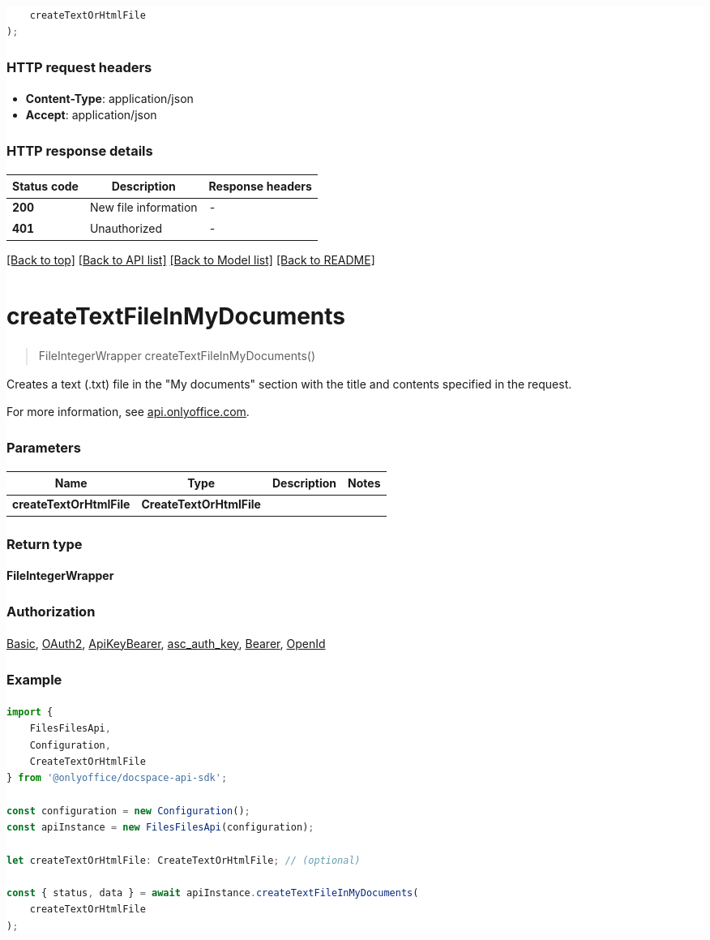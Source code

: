 ```typescript
    createTextOrHtmlFile
);
```

### HTTP request headers

 - **Content-Type**: application/json
 - **Accept**: application/json


### HTTP response details
| Status code | Description | Response headers |
|-------------|-------------|------------------|
|**200** | New file information |  -  |
|**401** | Unauthorized |  -  |

[[Back to top]](#) [[Back to API list]](../README.md#documentation-for-api-endpoints) [[Back to Model list]](../README.md#documentation-for-models) [[Back to README]](../README.md)

# **createTextFileInMyDocuments**
> FileIntegerWrapper createTextFileInMyDocuments()

Creates a text (.txt) file in the \"My documents\" section with the title and contents specified in the request.

For more information, see [api.onlyoffice.com](https://api.onlyoffice.com/docspace/api-backend/usage-api/create-text-file-in-my-documents/).

### Parameters

|Name | Type | Description  | Notes|
|------------- | ------------- | ------------- | -------------|
| **createTextOrHtmlFile** | **CreateTextOrHtmlFile**|  | |


### Return type

**FileIntegerWrapper**

### Authorization

[Basic](../README.md#Basic), [OAuth2](../README.md#OAuth2), [ApiKeyBearer](../README.md#ApiKeyBearer), [asc_auth_key](../README.md#asc_auth_key), [Bearer](../README.md#Bearer), [OpenId](../README.md#OpenId)

### Example

```typescript
import {
    FilesFilesApi,
    Configuration,
    CreateTextOrHtmlFile
} from '@onlyoffice/docspace-api-sdk';

const configuration = new Configuration();
const apiInstance = new FilesFilesApi(configuration);

let createTextOrHtmlFile: CreateTextOrHtmlFile; // (optional)

const { status, data } = await apiInstance.createTextFileInMyDocuments(
    createTextOrHtmlFile
);
```
